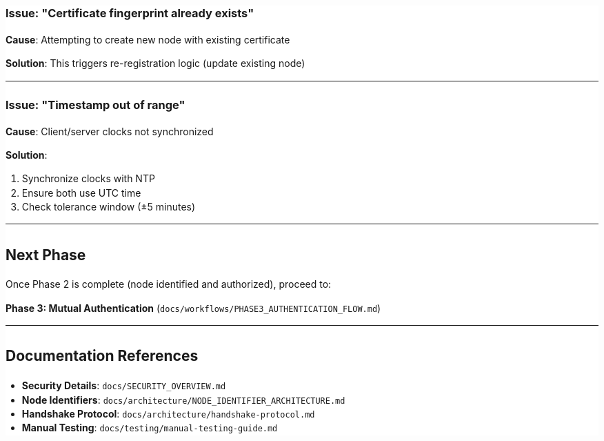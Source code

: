### Issue: "Certificate fingerprint already exists"
**Cause**: Attempting to create new node with existing certificate

**Solution**: This triggers re-registration logic (update existing node)

---

### Issue: "Timestamp out of range"
**Cause**: Client/server clocks not synchronized

**Solution**:
1. Synchronize clocks with NTP
2. Ensure both use UTC time
3. Check tolerance window (±5 minutes)

---

## Next Phase

Once Phase 2 is complete (node identified and authorized), proceed to:

**Phase 3: Mutual Authentication** (`docs/workflows/PHASE3_AUTHENTICATION_FLOW.md`)

---

## Documentation References

- **Security Details**: `docs/SECURITY_OVERVIEW.md`
- **Node Identifiers**: `docs/architecture/NODE_IDENTIFIER_ARCHITECTURE.md`
- **Handshake Protocol**: `docs/architecture/handshake-protocol.md`
- **Manual Testing**: `docs/testing/manual-testing-guide.md`
